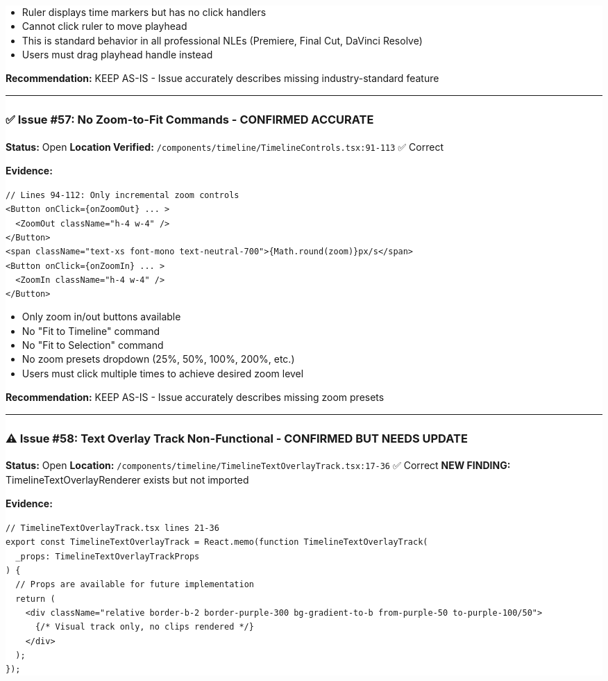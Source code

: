 - Ruler displays time markers but has no click handlers
- Cannot click ruler to move playhead
- This is standard behavior in all professional NLEs (Premiere, Final Cut, DaVinci Resolve)
- Users must drag playhead handle instead

**Recommendation:** KEEP AS-IS - Issue accurately describes missing industry-standard feature

---

### ✅ Issue #57: No Zoom-to-Fit Commands - CONFIRMED ACCURATE

**Status:** Open
**Location Verified:** `/components/timeline/TimelineControls.tsx:91-113` ✅ Correct

**Evidence:**

```tsx
// Lines 94-112: Only incremental zoom controls
<Button onClick={onZoomOut} ... >
  <ZoomOut className="h-4 w-4" />
</Button>
<span className="text-xs font-mono text-neutral-700">{Math.round(zoom)}px/s</span>
<Button onClick={onZoomIn} ... >
  <ZoomIn className="h-4 w-4" />
</Button>
```

- Only zoom in/out buttons available
- No "Fit to Timeline" command
- No "Fit to Selection" command
- No zoom presets dropdown (25%, 50%, 100%, 200%, etc.)
- Users must click multiple times to achieve desired zoom level

**Recommendation:** KEEP AS-IS - Issue accurately describes missing zoom presets

---

### ⚠️ Issue #58: Text Overlay Track Non-Functional - CONFIRMED BUT NEEDS UPDATE

**Status:** Open
**Location:** `/components/timeline/TimelineTextOverlayTrack.tsx:17-36` ✅ Correct
**NEW FINDING:** TimelineTextOverlayRenderer exists but not imported

**Evidence:**

```tsx
// TimelineTextOverlayTrack.tsx lines 21-36
export const TimelineTextOverlayTrack = React.memo(function TimelineTextOverlayTrack(
  _props: TimelineTextOverlayTrackProps
) {
  // Props are available for future implementation
  return (
    <div className="relative border-b-2 border-purple-300 bg-gradient-to-b from-purple-50 to-purple-100/50">
      {/* Visual track only, no clips rendered */}
    </div>
  );
});
```
